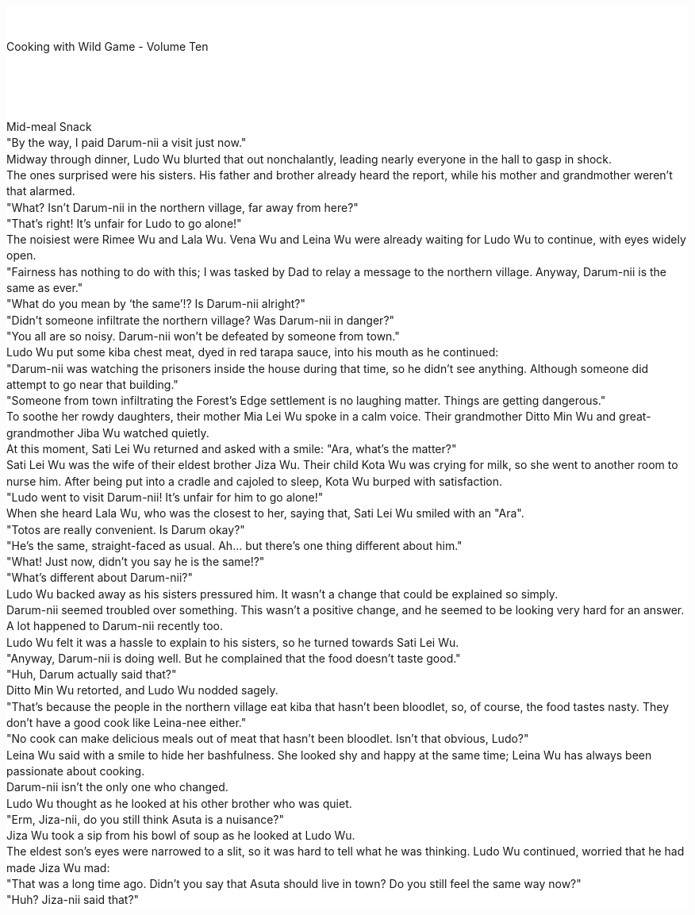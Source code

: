 <br/>
<br/>
Cooking with Wild Game - Volume Ten<br/>
<br/>
<br/>
<br/>
<br/>
Mid-meal Snack<br/>
"By the way, I paid Darum-nii a visit just now."<br/>
Midway through dinner, Ludo Wu blurted that out nonchalantly, leading nearly everyone in the hall to gasp in shock.<br/>
The ones surprised were his sisters. His father and brother already heard the report, while his mother and grandmother weren’t that alarmed.<br/>
"What? Isn’t Darum-nii in the northern village, far away from here?"<br/>
"That’s right! It’s unfair for Ludo to go alone!"<br/>
The noisiest were Rimee Wu and Lala Wu. Vena Wu and Leina Wu were already waiting for Ludo Wu to continue, with eyes widely open.<br/>
"Fairness has nothing to do with this; I was tasked by Dad to relay a message to the northern village. Anyway, Darum-nii is the same as ever."<br/>
"What do you mean by ‘the same’!? Is Darum-nii alright?"<br/>
"Didn’t someone infiltrate the northern village? Was Darum-nii in danger?"<br/>
"You all are so noisy. Darum-nii won’t be defeated by someone from town."<br/>
Ludo Wu put some kiba chest meat, dyed in red tarapa sauce, into his mouth as he continued:<br/>
"Darum-nii was watching the prisoners inside the house during that time, so he didn’t see anything. Although someone did attempt to go near that building."<br/>
"Someone from town infiltrating the Forest’s Edge settlement is no laughing matter. Things are getting dangerous."<br/>
To soothe her rowdy daughters, their mother Mia Lei Wu spoke in a calm voice. Their grandmother Ditto Min Wu and great-grandmother Jiba Wu watched quietly.<br/>
At this moment, Sati Lei Wu returned and asked with a smile: "Ara, what’s the matter?"<br/>
Sati Lei Wu was the wife of their eldest brother Jiza Wu. Their child Kota Wu was crying for milk, so she went to another room to nurse him. After being put into a cradle and cajoled to sleep, Kota Wu burped with satisfaction.<br/>
"Ludo went to visit Darum-nii! It’s unfair for him to go alone!"<br/>
When she heard Lala Wu, who was the closest to her, saying that, Sati Lei Wu smiled with an "Ara".<br/>
"Totos are really convenient. Is Darum okay?"<br/>
"He’s the same, straight-faced as usual. Ah… but there’s one thing different about him."<br/>
"What! Just now, didn’t you say he is the same!?"<br/>
"What’s different about Darum-nii?"<br/>
Ludo Wu backed away as his sisters pressured him. It wasn’t a change that could be explained so simply.<br/>
Darum-nii seemed troubled over something. This wasn’t a positive change, and he seemed to be looking very hard for an answer.<br/>
A lot happened to Darum-nii recently too.<br/>
Ludo Wu felt it was a hassle to explain to his sisters, so he turned towards Sati Lei Wu.<br/>
"Anyway, Darum-nii is doing well. But he complained that the food doesn’t taste good."<br/>
"Huh, Darum actually said that?"<br/>
Ditto Min Wu retorted, and Ludo Wu nodded sagely.<br/>
"That’s because the people in the northern village eat kiba that hasn’t been bloodlet, so, of course, the food tastes nasty. They don’t have a good cook like Leina-nee either."<br/>
"No cook can make delicious meals out of meat that hasn’t been bloodlet. Isn’t that obvious, Ludo?"<br/>
Leina Wu said with a smile to hide her bashfulness. She looked shy and happy at the same time; Leina Wu has always been passionate about cooking.<br/>
Darum-nii isn’t the only one who changed.<br/>
Ludo Wu thought as he looked at his other brother who was quiet.<br/>
"Erm, Jiza-nii, do you still think Asuta is a nuisance?"<br/>
Jiza Wu took a sip from his bowl of soup as he looked at Ludo Wu.<br/>
The eldest son’s eyes were narrowed to a slit, so it was hard to tell what he was thinking. Ludo Wu continued, worried that he had made Jiza Wu mad:<br/>
"That was a long time ago. Didn’t you say that Asuta should live in town? Do you still feel the same way now?"<br/>
"Huh? Jiza-nii said that?"<br/>